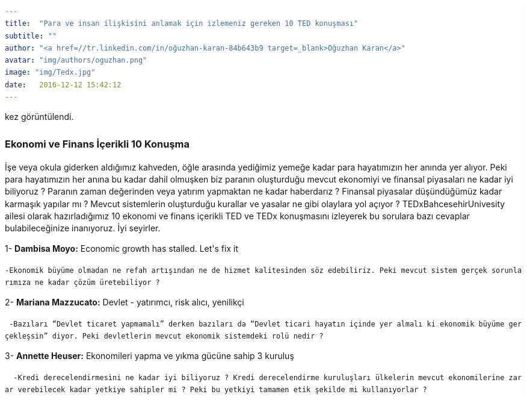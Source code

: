 ```yaml
---
title:  "Para ve insan ilişkisini anlamak için izlemeniz gereken 10 TED konuşması"
subtitle: ""
author: "<a href=//tr.linkedin.com/in/oğuzhan-karan-84b643b9 target=_blank>Oğuzhan Karan</a>"
avatar: "img/authors/oguzhan.png"
image: "img/Tedx.jpg"
date:   2016-12-12 15:42:12
---
```

![hits](http://guestscounter.com/count.php?c_style=82&id=1481631448) kez görüntülendi.

### Ekonomi ve Finans İçerikli 10 Konuşma
İşe veya okula giderken aldığımız kahveden, öğle arasında yediğimiz yemeğe kadar para hayatımızın her anında yer alıyor. Peki para hayatımızın her anına bu kadar dahil olmuşken biz paranın oluşturduğu mevcut ekonomiyi ve finansal piyasaları ne kadar iyi biliyoruz ?
Paranın zaman değerinden veya yatırım yapmaktan ne kadar haberdarız ? Finansal piyasalar düşündüğümüz kadar karmaşık yapılar mı ? Mevcut sistemlerin oluşturduğu kurallar ve yasalar ne gibi olaylara yol açıyor ? TEDxBahcesehirUnivesity ailesi olarak hazırladığımız 10 ekonomi ve finans içerikli TED ve TEDx konuşmasını izleyerek bu sorulara bazı cevaplar bulabileceğinize inanıyoruz. İyi seyirler.

1- **Dambisa Moyo:** Economic growth has stalled. Let's fix it
<iframe
   width="532"
   height="400"
   src="//youtube.com/embed/V1ItvwxBENg"
   frameborder="0"
   allowfullscreen="allowfullscreen"></iframe>

    -Ekonomik büyüme olmadan ne refah artışından ne de hizmet kalitesinden söz edebiliriz. Peki mevcut sistem gerçek sorunlarımıza ne kadar çözüm üretebiliyor ?

2- **Mariana Mazzucato:** Devlet - yatırımcı, risk alıcı, yenilikçi
<iframe
   width="532"
   height="400"
   src="//youtube.com/embed/3r1IPsldbBg"
   frameborder="0"
   allowfullscreen="allowfullscreen"></iframe>

     -Bazıları “Devlet ticaret yapmamalı” derken bazıları da “Devlet ticari hayatın içinde yer almalı ki ekonomik büyüme gerçekleşsin” diyor. Peki devletlerin mevcut ekonomik sistemdeki rolü nedir ?

3- **Annette Heuser:** Ekonomileri yapma ve yıkma gücüne sahip 3 kuruluş
<iframe
   width="532"
   height="400"
   src="//youtube.com/embed/tZYkjaKNr_o"
   frameborder="0"
   allowfullscreen="allowfullscreen"></iframe>

      -Kredi derecelendirmesini ne kadar iyi biliyoruz ? Kredi derecelendirme kuruluşları ülkelerin mevcut ekonomilerine zarar verebilecek kadar yetkiye sahipler mi ? Peki bu yetkiyi tamamen etik şekilde mi kullanıyorlar ?

